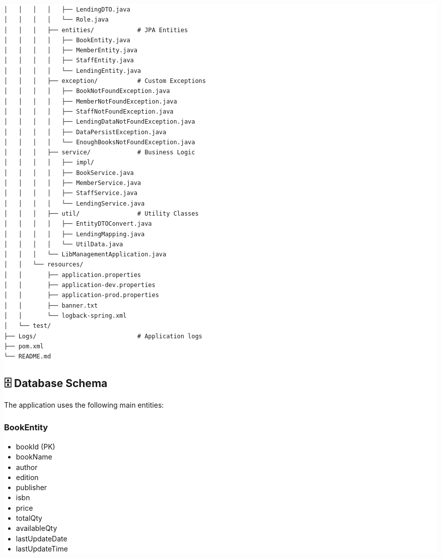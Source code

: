 ```
│   │   │   │   ├── LendingDTO.java
│   │   │   │   └── Role.java
│   │   │   ├── entities/            # JPA Entities
│   │   │   │   ├── BookEntity.java
│   │   │   │   ├── MemberEntity.java
│   │   │   │   ├── StaffEntity.java
│   │   │   │   └── LendingEntity.java
│   │   │   ├── exception/           # Custom Exceptions
│   │   │   │   ├── BookNotFoundException.java
│   │   │   │   ├── MemberNotFoundException.java
│   │   │   │   ├── StaffNotFoundException.java
│   │   │   │   ├── LendingDataNotFoundException.java
│   │   │   │   ├── DataPersistException.java
│   │   │   │   └── EnoughBooksNotFoundException.java
│   │   │   ├── service/             # Business Logic
│   │   │   │   ├── impl/
│   │   │   │   ├── BookService.java
│   │   │   │   ├── MemberService.java
│   │   │   │   ├── StaffService.java
│   │   │   │   └── LendingService.java
│   │   │   ├── util/                # Utility Classes
│   │   │   │   ├── EntityDTOConvert.java
│   │   │   │   ├── LendingMapping.java
│   │   │   │   └── UtilData.java
│   │   │   └── LibManagementApplication.java
│   │   └── resources/
│   │       ├── application.properties
│   │       ├── application-dev.properties
│   │       ├── application-prod.properties
│   │       ├── banner.txt
│   │       └── logback-spring.xml
│   └── test/
├── Logs/                            # Application logs
├── pom.xml
└── README.md
```

## 🗄 Database Schema

The application uses the following main entities:

### BookEntity
- bookId (PK)
- bookName
- author
- edition
- publisher
- isbn
- price
- totalQty
- availableQty
- lastUpdateDate
- lastUpdateTime
